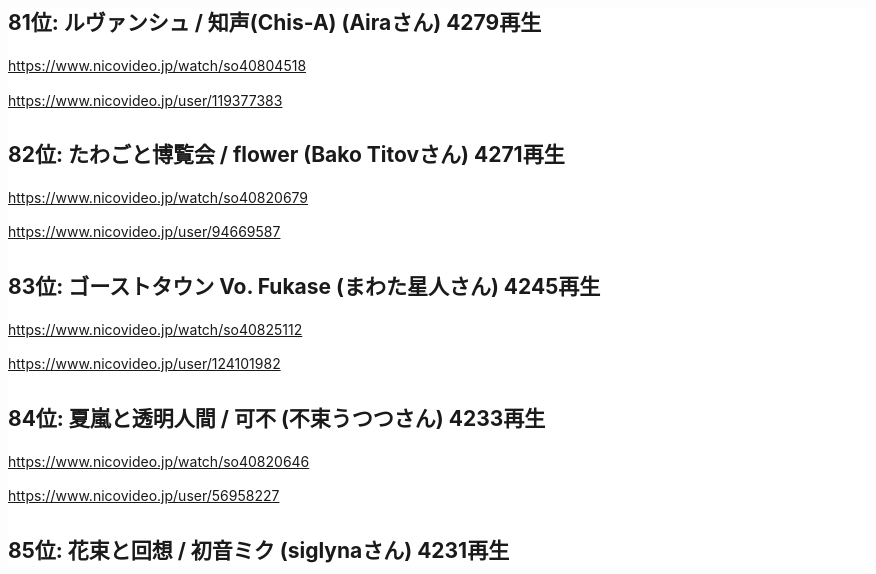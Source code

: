 ## 81位: ルヴァンシュ / 知声(Chis-A) (Airaさん) 4279再生

<div class="wp-block-cocoon-blocks-blogcard blogcard-type bct-none">

https://www.nicovideo.jp/watch/so40804518

</div>

<div class="wp-block-cocoon-blocks-blogcard blogcard-type bct-none">

https://www.nicovideo.jp/user/119377383

</div>

## 82位: たわごと博覧会 / flower (Bako Titovさん) 4271再生

<div class="wp-block-cocoon-blocks-blogcard blogcard-type bct-none">

https://www.nicovideo.jp/watch/so40820679

</div>

<div class="wp-block-cocoon-blocks-blogcard blogcard-type bct-none">

https://www.nicovideo.jp/user/94669587

</div>

## 83位: ゴーストタウン Vo. Fukase (まわた星人さん) 4245再生

<div class="wp-block-cocoon-blocks-blogcard blogcard-type bct-none">

https://www.nicovideo.jp/watch/so40825112

</div>

<div class="wp-block-cocoon-blocks-blogcard blogcard-type bct-none">

https://www.nicovideo.jp/user/124101982

</div>

## 84位: 夏嵐と透明人間 / 可不 (不束うつつさん) 4233再生

<div class="wp-block-cocoon-blocks-blogcard blogcard-type bct-none">

https://www.nicovideo.jp/watch/so40820646

</div>

<div class="wp-block-cocoon-blocks-blogcard blogcard-type bct-none">

https://www.nicovideo.jp/user/56958227

</div>

## 85位: 花束と回想 / 初音ミク (siglynaさん) 4231再生

<div class="wp-block-cocoon-blocks-blogcard blogcard-type bct-none">
